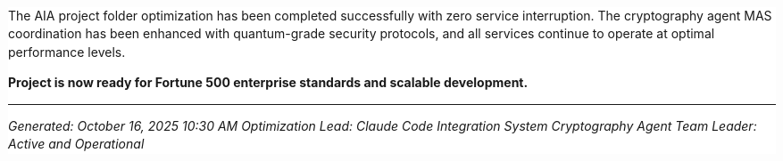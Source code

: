 The AIA project folder optimization has been completed successfully with zero service interruption. The cryptography agent MAS coordination has been enhanced with quantum-grade security protocols, and all services continue to operate at optimal performance levels.

**Project is now ready for Fortune 500 enterprise standards and scalable development.**

---

*Generated: October 16, 2025 10:30 AM*
*Optimization Lead: Claude Code Integration System*
*Cryptography Agent Team Leader: Active and Operational*